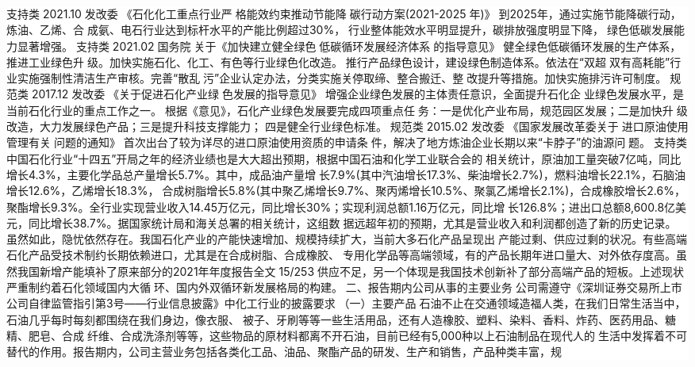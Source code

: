 支持类
2021.10
发改委
《石化化工重点行业严
格能效约束推动节能降
碳行动方案(2021-2025
年)》
到2025年，通过实施节能降碳行动，炼油、乙烯、合
成氨、电石行业达到标杆水平的产能比例超过30%，
行业整体能效水平明显提升，碳排放强度明显下降，
绿色低碳发展能力显著增强。
支持类
2021.02
国务院
关于《加快建立健全绿色
低碳循环发展经济体系
的指导意见》
健全绿色低碳循环发展的生产体系，推进工业绿色升
级。加快实施石化、化工、有色等行业绿色化改造。
推行产品绿色设计，建设绿色制造体系。依法在“双超
双有高耗能”行业实施强制性清洁生产审核。完善“散乱
污”企业认定办法，分类实施关停取缔、整合搬迁、整
改提升等措施。加快实施排污许可制度。
规范类
2017.12
发改委
《关于促进石化产业绿
色发展的指导意见》
增强企业绿色发展的主体责任意识，全面提升石化企
业绿色发展水平，是当前石化行业的重点工作之一。
根据《意见》，石化产业绿色发展要完成四项重点任
务：一是优化产业布局，规范园区发展；二是加快升
级改造，大力发展绿色产品；三是提升科技支撑能力；
四是健全行业绿色标准。
规范类
2015.02
发改委
《国家发展改革委关于
进口原油使用管理有关
问题的通知》
首次出台了较为详尽的进口原油使用资质的申请条
件，解决了地方炼油企业长期以来“卡脖子”的油源问
题。
支持类
中国石化行业“十四五”开局之年的经济业绩也是大大超出预期，根据中国石油和化学工业联合会的
相关统计，原油加工量突破7亿吨，同比增长4.3%，主要化学品总产量增长5.7%。其中，成品油产量增
长7.9%(其中汽油增长17.3%、柴油增长2.7%)，燃料油增长22.1%，石脑油增长12.6%，乙烯增长18.3%，
合成树脂增长5.8%(其中聚乙烯增长9.7%、聚丙烯增长10.5%、聚氯乙烯增长2.1%)，合成橡胶增长2.6%，
聚酯增长9.3%。全行业实现营业收入14.45万亿元，同比增长30%；实现利润总额1.16万亿元，同比增
长126.8%；进出口总额8,600.8亿美元，同比增长38.7%。据国家统计局和海关总署的相关统计，这组数
据远超年初的预期，尤其是营业收入和利润都创造了新的历史记录。
虽然如此，隐忧依然存在。我国石化产业的产能快速增加、规模持续扩大，当前大多石化产品呈现出
产能过剩、供应过剩的状况。有些高端石化产品受技术制约长期依赖进口，尤其是在合成树脂、合成橡胶、
专用化学品等高端领域，有的产品长期年进口量大、对外依存度高。虽然我国新增产能填补了原来部分的2021年年度报告全文
15/253
供应不足，另一个体现是我国技术创新补了部分高端产品的短板。上述现状严重制约着石化领域国内大循
环、国内外双循环新发展格局的构建。
二、报告期内公司从事的主要业务
公司需遵守《深圳证券交易所上市公司自律监管指引第3号——行业信息披露》中化工行业的披露要求
（一）主要产品
石油不止在交通领域造福人类，在我们日常生活当中，石油几乎每时每刻都围绕在我们身边，像衣服、
被子、牙刷等等一些生活用品，还有人造橡胶、塑料、染料、香料、炸药、医药用品、糖精、肥皂、合成
纤维、合成洗涤剂等等，这些物品的原材料都离不开石油，目前已经有5,000种以上石油制品在现代人的
生活中发挥着不可替代的作用。报告期内，公司主营业务包括各类化工品、油品、聚酯产品的研发、生产和销售，产品种类丰富，规